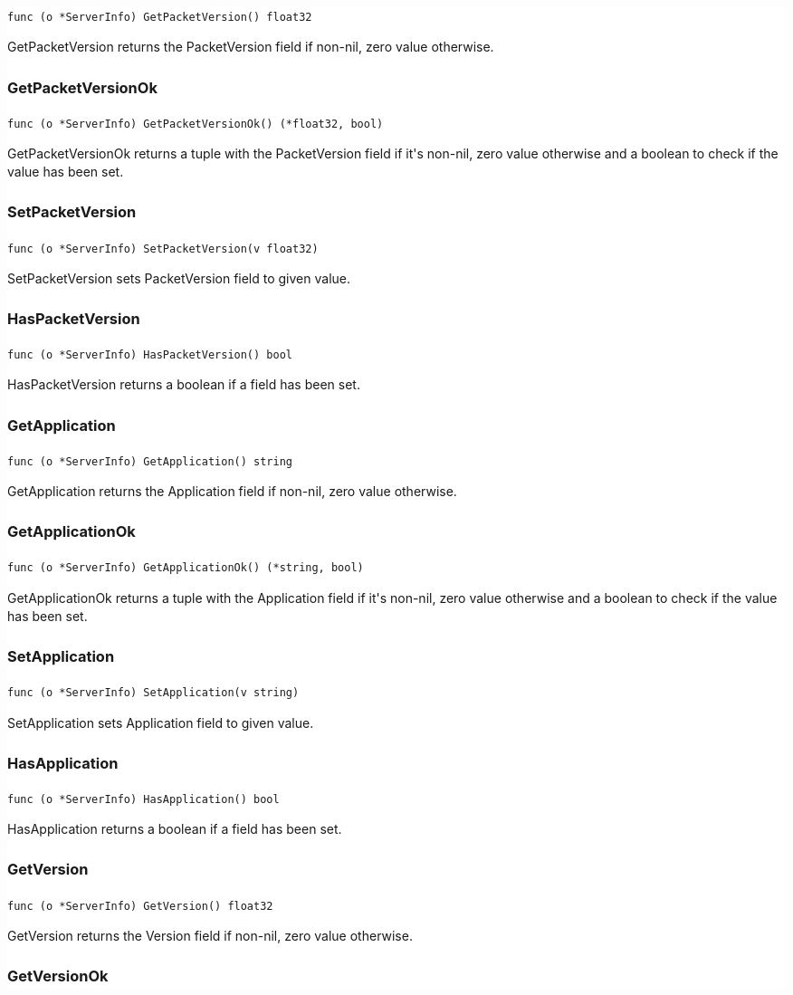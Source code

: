 `func (o *ServerInfo) GetPacketVersion() float32`

GetPacketVersion returns the PacketVersion field if non-nil, zero value otherwise.

### GetPacketVersionOk

`func (o *ServerInfo) GetPacketVersionOk() (*float32, bool)`

GetPacketVersionOk returns a tuple with the PacketVersion field if it's non-nil, zero value otherwise
and a boolean to check if the value has been set.

### SetPacketVersion

`func (o *ServerInfo) SetPacketVersion(v float32)`

SetPacketVersion sets PacketVersion field to given value.

### HasPacketVersion

`func (o *ServerInfo) HasPacketVersion() bool`

HasPacketVersion returns a boolean if a field has been set.

### GetApplication

`func (o *ServerInfo) GetApplication() string`

GetApplication returns the Application field if non-nil, zero value otherwise.

### GetApplicationOk

`func (o *ServerInfo) GetApplicationOk() (*string, bool)`

GetApplicationOk returns a tuple with the Application field if it's non-nil, zero value otherwise
and a boolean to check if the value has been set.

### SetApplication

`func (o *ServerInfo) SetApplication(v string)`

SetApplication sets Application field to given value.

### HasApplication

`func (o *ServerInfo) HasApplication() bool`

HasApplication returns a boolean if a field has been set.

### GetVersion

`func (o *ServerInfo) GetVersion() float32`

GetVersion returns the Version field if non-nil, zero value otherwise.

### GetVersionOk
